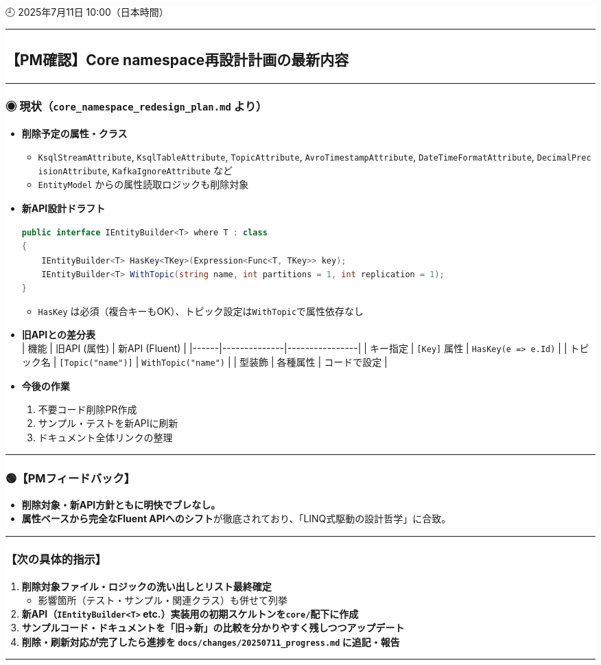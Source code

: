 🕘 2025年7月11日 10:00（日本時間）

---

## 【PM確認】Core namespace再設計計画の最新内容

---
### ◉ 現状（`core_namespace_redesign_plan.md` より）

- **削除予定の属性・クラス**
  - `KsqlStreamAttribute`, `KsqlTableAttribute`, `TopicAttribute`, `AvroTimestampAttribute`, `DateTimeFormatAttribute`, `DecimalPrecisionAttribute`, `KafkaIgnoreAttribute` など
  - `EntityModel` からの属性読取ロジックも削除対象

- **新API設計ドラフト**
    ```csharp
    public interface IEntityBuilder<T> where T : class
    {
        IEntityBuilder<T> HasKey<TKey>(Expression<Func<T, TKey>> key);
        IEntityBuilder<T> WithTopic(string name, int partitions = 1, int replication = 1);
    }
    ```
  - `HasKey` は必須（複合キーもOK）、トピック設定は`WithTopic`で属性依存なし

- **旧APIとの差分表**  
  | 機能 | 旧API (属性) | 新API (Fluent) |
  |------|--------------|----------------|
  | キー指定 | `[Key]` 属性 | `HasKey(e => e.Id)` |
  | トピック名 | `[Topic("name")]` | `WithTopic("name")` |
  | 型装飾 | 各種属性 | コードで設定 |

- **今後の作業**
  1. 不要コード削除PR作成
  2. サンプル・テストを新APIに刷新
  3. ドキュメント全体リンクの整理

---
### 🟢【PMフィードバック】

- **削除対象・新API方針ともに明快でブレなし。**  
- **属性ベースから完全なFluent APIへのシフト**が徹底されており、「LINQ式駆動の設計哲学」に合致。

---
### 【次の具体的指示】

1. **削除対象ファイル・ロジックの洗い出しとリスト最終確定**
   - 影響箇所（テスト・サンプル・関連クラス）も併せて列挙
2. **新API（`IEntityBuilder<T>` etc.）実装用の初期スケルトンを`core/`配下に作成**
3. **サンプルコード・ドキュメントを「旧→新」の比較を分かりやすく残しつつアップデート**
4. **削除・刷新対応が完了したら進捗を `docs/changes/20250711_progress.md` に追記・報告**

---